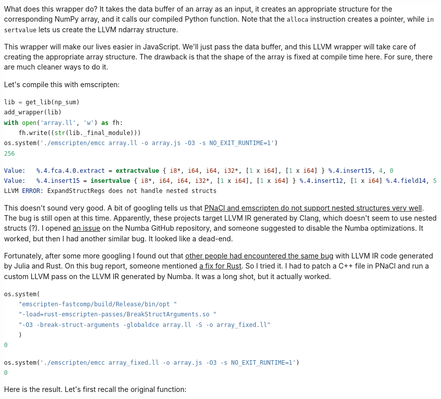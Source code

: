 What does this wrapper do? It takes the data buffer of an array as an input, it creates an appropriate structure for the corresponding NumPy array, and it calls our compiled Python function. Note that the `alloca` instruction creates a pointer, while `insertvalue` lets us create the LLVM ndarray structure.

This wrapper will make our lives easier in JavaScript. We'll just pass the data buffer, and this LLVM wrapper will take care of creating the appropriate array structure. The drawback is that the shape of the array is fixed at compile time here. For sure, there are much cleaner ways to do it.

Let's compile this with emscripten:

```python
lib = get_lib(np_sum)
add_wrapper(lib)
with open('array.ll', 'w') as fh:
    fh.write((str(lib._final_module)))
os.system('./emscripten/emcc array.ll -o array.js -O3 -s NO_EXIT_RUNTIME=1')
256
```

```llvm
Value:   %.4.fca.4.0.extract = extractvalue { i8*, i64, i64, i32*, [1 x i64], [1 x i64] } %.4.insert15, 4, 0
Value:   %.4.insert15 = insertvalue { i8*, i64, i64, i32*, [1 x i64], [1 x i64] } %.4.insert12, [1 x i64] %.4.field14, 5
LLVM ERROR: ExpandStructRegs does not handle nested structs
```

This doesn't sound very good. A bit of googling tells us that [PNaCl and emscripten do not support nested structures very well](https://code.google.com/p/nativeclient/issues/detail?id=3815). The bug is still open at this time. Apparently, these projects target LLVM IR generated by Clang, which doesn't seem to use nested structs (?). I opened [an issue](https://github.com/numba/numba/issues/993) on the Numba GitHub repository, and someone suggested to disable the Numba optimizations. It worked, but then I had another similar bug. It looked like a dead-end.

Fortunately, after some more googling I found out that [other people had encountered the same bug](http://code.google.com/p/nativeclient/issues/detail?id=3932) with LLVM IR code generated by Julia and Rust. On this bug report, someone mentioned [a fix for Rust](https://github.com/epdtry/rust-emscripten-passes). So I tried it. I had to patch a C++ file in PNaCl and run a custom LLVM pass on the LLVM IR generated by Numba. It was a long shot, but it actually worked.

```python
os.system(
    "emscripten-fastcomp/build/Release/bin/opt "
    "-load=rust-emscripten-passes/BreakStructArguments.so "
    "-O3 -break-struct-arguments -globaldce array.ll -S -o array_fixed.ll"
    )
0
```

```python
os.system('./emscripten/emcc array_fixed.ll -o array.js -O3 -s NO_EXIT_RUNTIME=1')
0
```

Here is the result. Let's first recall the original function:

